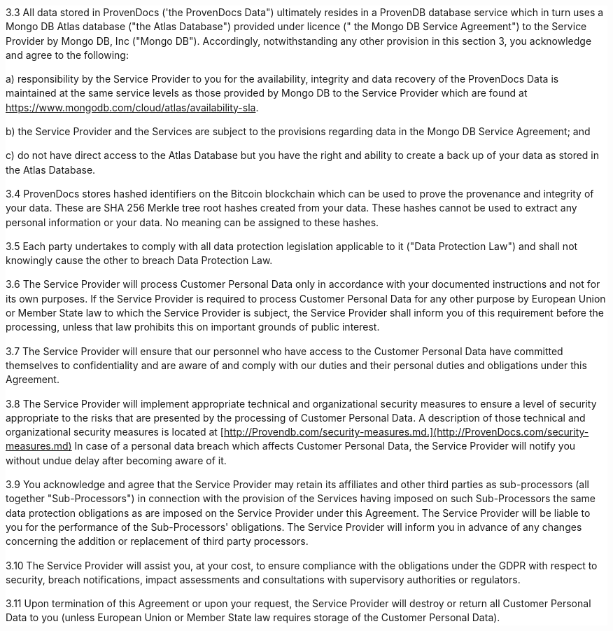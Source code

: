 3.3        All data stored in ProvenDocs  (&#39;the ProvenDocs Data&quot;) ultimately resides in a ProvenDB database service which in turn uses a  Mongo DB Atlas database (&quot;the Atlas Database&quot;) provided under licence (&quot; the Mongo DB Service Agreement&quot;) to the Service Provider by Mongo DB, Inc (&quot;Mongo DB&quot;). Accordingly, notwithstanding any other provision in this section 3, you acknowledge and agree to the following:

  a) responsibility by the Service Provider to you for the availability, integrity and data recovery of the ProvenDocs Data is maintained at the same service levels as those provided by Mongo DB to the Service Provider which are found at https://www.mongodb.com/cloud/atlas/availability-sla.

  b) the Service Provider and the Services are subject to the provisions regarding data in the Mongo DB Service Agreement; and

  c) do not have direct access to the Atlas Database but you have the right and ability to create a back up of your data as stored in the Atlas Database.

3.4        ProvenDocs stores hashed identifiers on the Bitcoin blockchain which can be used to prove the provenance and integrity of your data.  These are SHA 256 Merkle tree root hashes created from your data.  These hashes cannot be used to extract any personal information or your data.  No meaning can be assigned to these hashes.

3.5        Each party undertakes to comply with all data protection legislation applicable to it (&quot;Data Protection Law&quot;) and shall not knowingly cause the other to breach Data Protection Law.

3.6        The Service Provider will process Customer Personal Data only in accordance with your documented instructions and not for its own purposes. If the Service Provider is required to process Customer Personal Data for any other purpose by European Union or Member State law to which the Service Provider is subject, the Service Provider shall inform you of this requirement before the processing, unless that law prohibits this on important grounds of public interest.

3.7        The Service Provider will ensure that our personnel who have access to the Customer Personal Data have committed themselves to confidentiality and are aware of and comply with our duties and their personal duties and obligations under this Agreement.

3.8        The Service Provider will implement appropriate technical and organizational security measures to ensure a level of security appropriate to the risks that are presented by the processing of Customer Personal Data. A description of those technical and organizational security measures is located at [http://Provendb.com/security-measures.md.](http://ProvenDocs.com/security-measures.md) In case of a personal data breach which affects Customer Personal Data, the Service Provider will notify you without undue delay after becoming aware of it.

3.9        You acknowledge and agree that the Service Provider may retain its affiliates and other third parties as sub-processors (all together &quot;Sub-Processors&quot;) in connection with the provision of the Services having imposed on such Sub-Processors the same data protection obligations as are imposed on the Service Provider under this Agreement. The Service Provider will be liable to you for the performance of the Sub-Processors&#39; obligations. The Service Provider will inform you in advance of any changes concerning the addition or replacement of third party processors.

3.10        The Service Provider will assist you, at your cost, to ensure compliance with the obligations under the GDPR with respect to security, breach notifications, impact assessments and consultations with supervisory authorities or regulators.

3.11        Upon termination of this Agreement or upon your request, the Service Provider will destroy or return all Customer Personal Data to you (unless European Union or Member State law requires storage of the Customer Personal Data).
